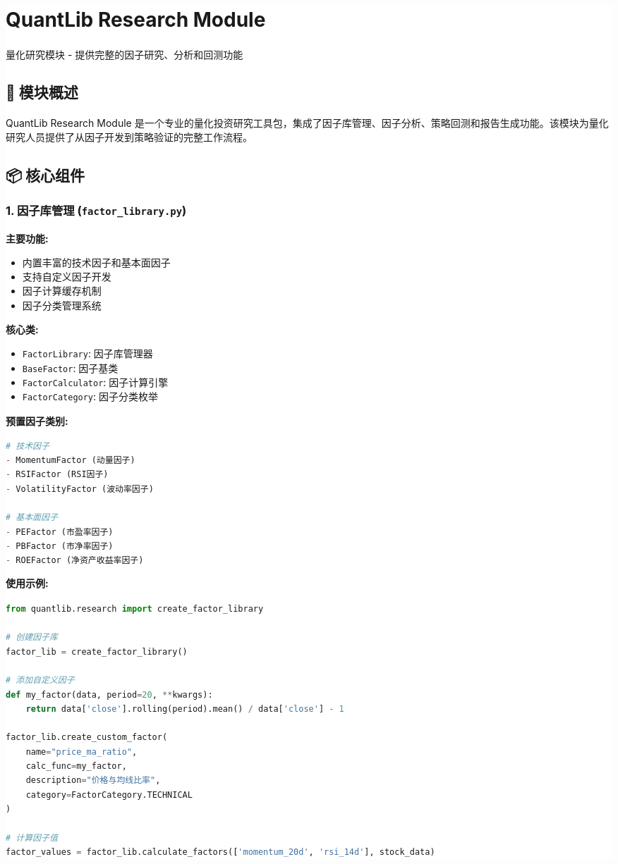 # QuantLib Research Module

量化研究模块 - 提供完整的因子研究、分析和回测功能

## 🚀 模块概述

QuantLib Research Module 是一个专业的量化投资研究工具包，集成了因子库管理、因子分析、策略回测和报告生成功能。该模块为量化研究人员提供了从因子开发到策略验证的完整工作流程。

## 📦 核心组件

### 1. 因子库管理 (`factor_library.py`)

**主要功能:**
- 内置丰富的技术因子和基本面因子
- 支持自定义因子开发
- 因子计算缓存机制
- 因子分类管理系统

**核心类:**
- `FactorLibrary`: 因子库管理器
- `BaseFactor`: 因子基类
- `FactorCalculator`: 因子计算引擎
- `FactorCategory`: 因子分类枚举

**预置因子类别:**
```python
# 技术因子
- MomentumFactor (动量因子)
- RSIFactor (RSI因子)
- VolatilityFactor (波动率因子)

# 基本面因子
- PEFactor (市盈率因子)
- PBFactor (市净率因子)
- ROEFactor (净资产收益率因子)
```

**使用示例:**
```python
from quantlib.research import create_factor_library

# 创建因子库
factor_lib = create_factor_library()

# 添加自定义因子
def my_factor(data, period=20, **kwargs):
    return data['close'].rolling(period).mean() / data['close'] - 1

factor_lib.create_custom_factor(
    name="price_ma_ratio",
    calc_func=my_factor,
    description="价格与均线比率",
    category=FactorCategory.TECHNICAL
)

# 计算因子值
factor_values = factor_lib.calculate_factors(['momentum_20d', 'rsi_14d'], stock_data)
```

